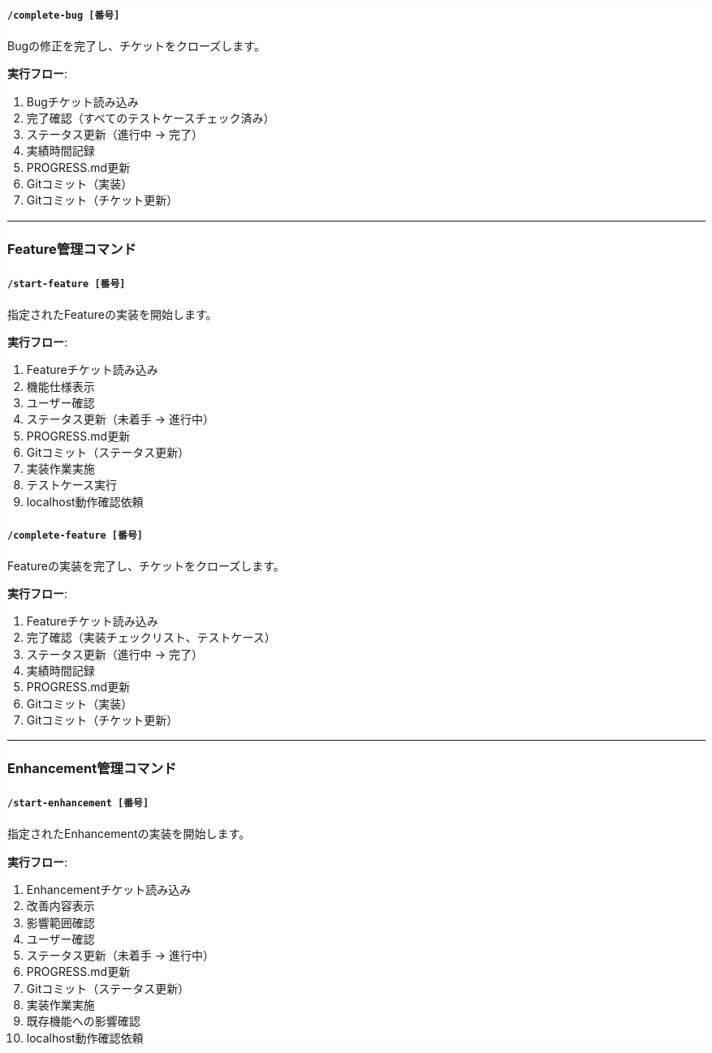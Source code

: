 #### `/complete-bug [番号]`
Bugの修正を完了し、チケットをクローズします。

**実行フロー**:
1. Bugチケット読み込み
2. 完了確認（すべてのテストケースチェック済み）
3. ステータス更新（進行中 → 完了）
4. 実績時間記録
5. PROGRESS.md更新
6. Gitコミット（実装）
7. Gitコミット（チケット更新）

---

### Feature管理コマンド

#### `/start-feature [番号]`
指定されたFeatureの実装を開始します。

**実行フロー**:
1. Featureチケット読み込み
2. 機能仕様表示
3. ユーザー確認
4. ステータス更新（未着手 → 進行中）
5. PROGRESS.md更新
6. Gitコミット（ステータス更新）
7. 実装作業実施
8. テストケース実行
9. localhost動作確認依頼

#### `/complete-feature [番号]`
Featureの実装を完了し、チケットをクローズします。

**実行フロー**:
1. Featureチケット読み込み
2. 完了確認（実装チェックリスト、テストケース）
3. ステータス更新（進行中 → 完了）
4. 実績時間記録
5. PROGRESS.md更新
6. Gitコミット（実装）
7. Gitコミット（チケット更新）

---

### Enhancement管理コマンド

#### `/start-enhancement [番号]`
指定されたEnhancementの実装を開始します。

**実行フロー**:
1. Enhancementチケット読み込み
2. 改善内容表示
3. 影響範囲確認
4. ユーザー確認
5. ステータス更新（未着手 → 進行中）
6. PROGRESS.md更新
7. Gitコミット（ステータス更新）
8. 実装作業実施
9. 既存機能への影響確認
10. localhost動作確認依頼
